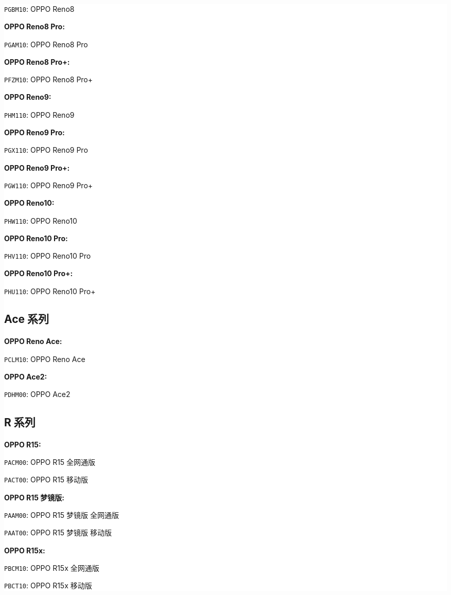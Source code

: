 `PGBM10`: OPPO Reno8

**OPPO Reno8 Pro:**

`PGAM10`: OPPO Reno8 Pro

**OPPO Reno8 Pro+:**

`PFZM10`: OPPO Reno8 Pro+

**OPPO Reno9:**

`PHM110`: OPPO Reno9

**OPPO Reno9 Pro:**

`PGX110`: OPPO Reno9 Pro

**OPPO Reno9 Pro+:**

`PGW110`: OPPO Reno9 Pro+

**OPPO Reno10:**

`PHW110`: OPPO Reno10

**OPPO Reno10 Pro:**

`PHV110`: OPPO Reno10 Pro

**OPPO Reno10 Pro+:**

`PHU110`: OPPO Reno10 Pro+

## Ace 系列

**OPPO Reno Ace:**

`PCLM10`: OPPO Reno Ace

**OPPO Ace2:**

`PDHM00`: OPPO Ace2

## R 系列

**OPPO R15:**

`PACM00`: OPPO R15 全网通版

`PACT00`: OPPO R15 移动版

**OPPO R15 梦镜版:**

`PAAM00`: OPPO R15 梦镜版 全网通版

`PAAT00`: OPPO R15 梦镜版 移动版

**OPPO R15x:**

`PBCM10`: OPPO R15x 全网通版

`PBCT10`: OPPO R15x 移动版
